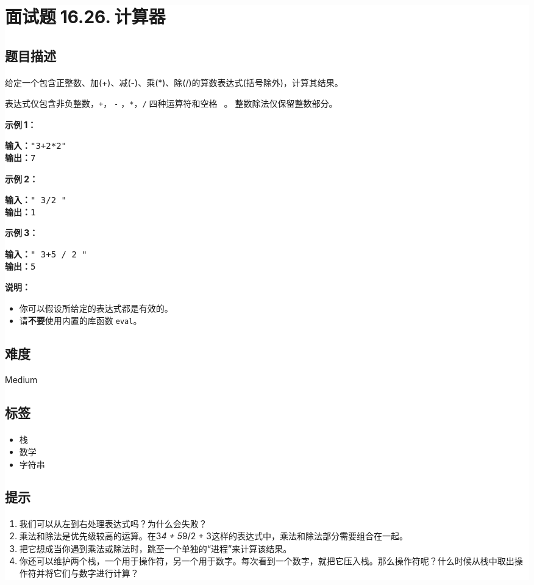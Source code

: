 # 面试题 16.26. 计算器

## 题目描述

<p>给定一个包含正整数、加(+)、减(-)、乘(*)、除(/)的算数表达式(括号除外)，计算其结果。</p>

<p>表达式仅包含非负整数，<code>+</code>， <code>-</code> ，<code>*</code>，<code>/</code> 四种运算符和空格&nbsp;<code>&nbsp;</code>。 整数除法仅保留整数部分。</p>

<p><strong>示例 1：</strong></p>

<pre>
<strong>输入：</strong>"3+2*2"
<strong>输出：</strong>7
</pre>

<p><strong>示例 2：</strong></p>

<pre>
<strong>输入：</strong>" 3/2 "
<strong>输出：</strong>1</pre>

<p><strong>示例 3：</strong></p>

<pre>
<strong>输入：</strong>" 3+5 / 2 "
<strong>输出：</strong>5
</pre>

<p><strong>说明：</strong></p>

<ul>
	<li>你可以假设所给定的表达式都是有效的。</li>
	<li>请<strong>不要</strong>使用内置的库函数 <code>eval</code>。</li>
</ul>


## 难度

Medium

## 标签

- 栈
- 数学
- 字符串

## 提示

1. 我们可以从左到右处理表达式吗？为什么会失败？
2. 乘法和除法是优先级较高的运算。在3*4 + 5*9/2 + 3这样的表达式中，乘法和除法部分需要组合在一起。
3. 把它想成当你遇到乘法或除法时，跳至一个单独的“进程”来计算该结果。
4. 你还可以维护两个栈，一个用于操作符，另一个用于数字。每次看到一个数字，就把它压入栈。那么操作符呢？什么时候从栈中取出操作符并将它们与数字进行计算？
